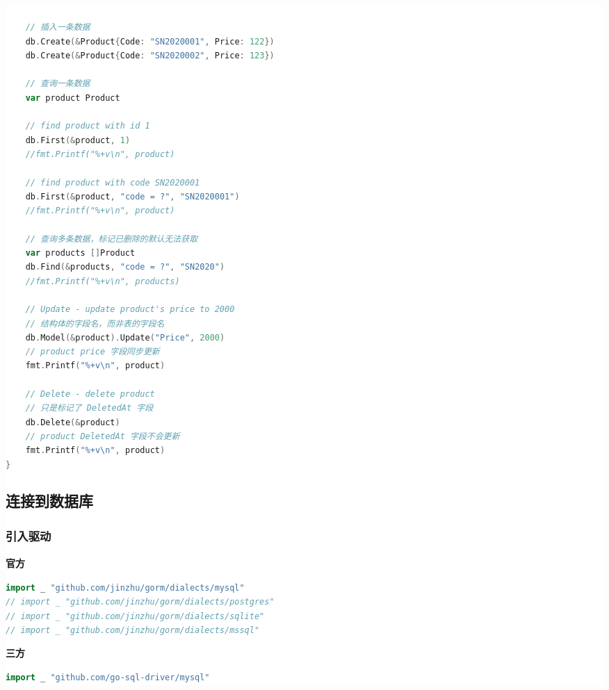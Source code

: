 ```go

	// 插入一条数据
	db.Create(&Product{Code: "SN2020001", Price: 122})
	db.Create(&Product{Code: "SN2020002", Price: 123})

	// 查询一条数据
	var product Product

	// find product with id 1
	db.First(&product, 1)
	//fmt.Printf("%+v\n", product)

	// find product with code SN2020001
	db.First(&product, "code = ?", "SN2020001")
	//fmt.Printf("%+v\n", product)

	// 查询多条数据，标记已删除的默认无法获取
	var products []Product
	db.Find(&products, "code = ?", "SN2020")
	//fmt.Printf("%+v\n", products)

	// Update - update product's price to 2000
	// 结构体的字段名，而非表的字段名
	db.Model(&product).Update("Price", 2000)
	// product price 字段同步更新
	fmt.Printf("%+v\n", product)

	// Delete - delete product
	// 只是标记了 DeletedAt 字段
	db.Delete(&product)
	// product DeletedAt 字段不会更新
	fmt.Printf("%+v\n", product)
}
```

## 连接到数据库

### 引入驱动

**官方**

```go
import _ "github.com/jinzhu/gorm/dialects/mysql"
// import _ "github.com/jinzhu/gorm/dialects/postgres"
// import _ "github.com/jinzhu/gorm/dialects/sqlite"
// import _ "github.com/jinzhu/gorm/dialects/mssql"
```

**三方**

```go
import _ "github.com/go-sql-driver/mysql"
```
